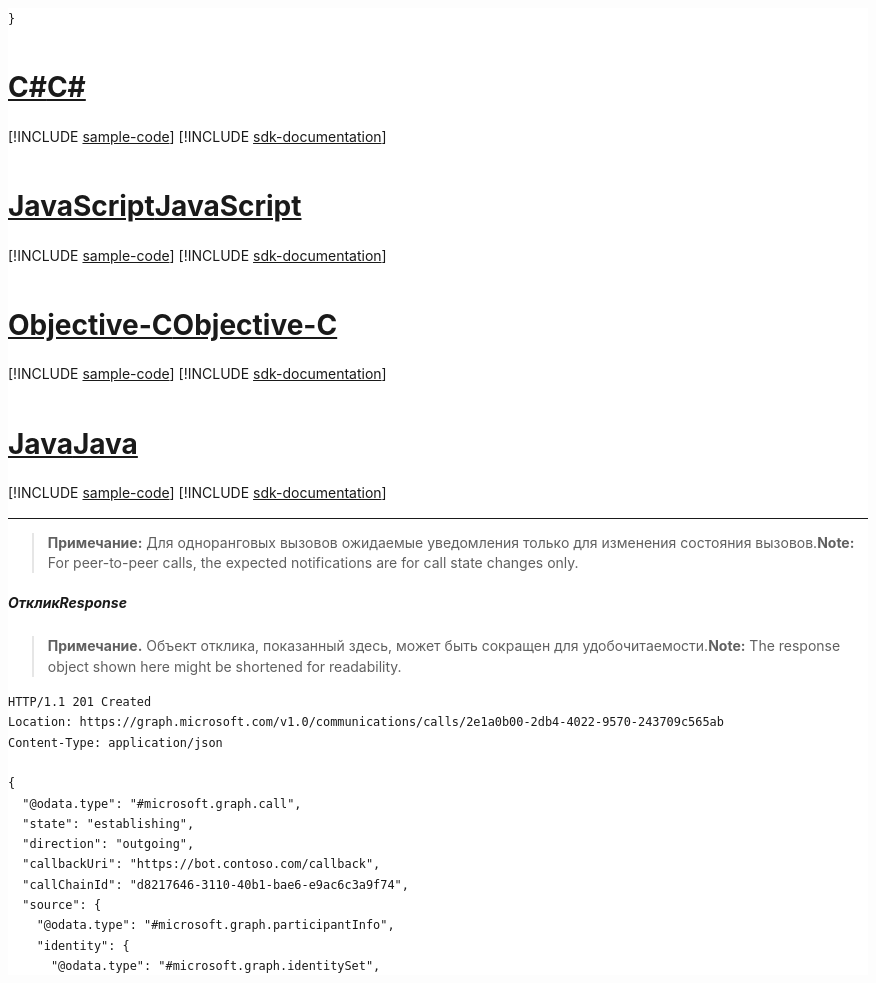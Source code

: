 ```http
}
```
# <a name="c"></a>[<span data-ttu-id="b7382-156">C#</span><span class="sxs-lookup"><span data-stu-id="b7382-156">C#</span></span>](#tab/csharp)
[!INCLUDE [sample-code](../includes/snippets/csharp/create-call-app-hosted-media-csharp-snippets.md)]
[!INCLUDE [sdk-documentation](../includes/snippets/snippets-sdk-documentation-link.md)]

# <a name="javascript"></a>[<span data-ttu-id="b7382-157">JavaScript</span><span class="sxs-lookup"><span data-stu-id="b7382-157">JavaScript</span></span>](#tab/javascript)
[!INCLUDE [sample-code](../includes/snippets/javascript/create-call-app-hosted-media-javascript-snippets.md)]
[!INCLUDE [sdk-documentation](../includes/snippets/snippets-sdk-documentation-link.md)]

# <a name="objective-c"></a>[<span data-ttu-id="b7382-158">Objective-C</span><span class="sxs-lookup"><span data-stu-id="b7382-158">Objective-C</span></span>](#tab/objc)
[!INCLUDE [sample-code](../includes/snippets/objc/create-call-app-hosted-media-objc-snippets.md)]
[!INCLUDE [sdk-documentation](../includes/snippets/snippets-sdk-documentation-link.md)]

# <a name="java"></a>[<span data-ttu-id="b7382-159">Java</span><span class="sxs-lookup"><span data-stu-id="b7382-159">Java</span></span>](#tab/java)
[!INCLUDE [sample-code](../includes/snippets/java/create-call-app-hosted-media-java-snippets.md)]
[!INCLUDE [sdk-documentation](../includes/snippets/snippets-sdk-documentation-link.md)]

---

><span data-ttu-id="b7382-160">**Примечание:** Для одноранговых вызовов ожидаемые уведомления только для изменения состояния вызовов.</span><span class="sxs-lookup"><span data-stu-id="b7382-160">**Note:** For peer-to-peer calls, the expected notifications are for call state changes only.</span></span>

##### <a name="response"></a><span data-ttu-id="b7382-161">Отклик</span><span class="sxs-lookup"><span data-stu-id="b7382-161">Response</span></span>

> <span data-ttu-id="b7382-162">**Примечание.** Объект отклика, показанный здесь, может быть сокращен для удобочитаемости.</span><span class="sxs-lookup"><span data-stu-id="b7382-162">**Note:** The response object shown here might be shortened for readability.</span></span>


```http
HTTP/1.1 201 Created
Location: https://graph.microsoft.com/v1.0/communications/calls/2e1a0b00-2db4-4022-9570-243709c565ab
Content-Type: application/json

{
  "@odata.type": "#microsoft.graph.call",
  "state": "establishing",
  "direction": "outgoing",
  "callbackUri": "https://bot.contoso.com/callback",
  "callChainId": "d8217646-3110-40b1-bae6-e9ac6c3a9f74",
  "source": {
    "@odata.type": "#microsoft.graph.participantInfo",
    "identity": {
      "@odata.type": "#microsoft.graph.identitySet",
```